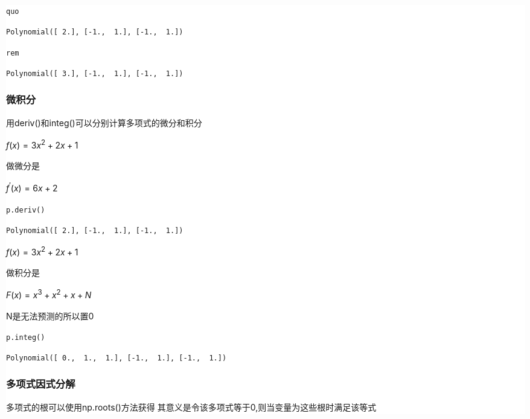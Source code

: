 
```python
quo
```




    Polynomial([ 2.], [-1.,  1.], [-1.,  1.])




```python
rem
```




    Polynomial([ 3.], [-1.,  1.], [-1.,  1.])



### 微积分

用deriv()和integ()可以分别计算多项式的微分和积分

$f(x)=3x^2+2x+1$

做微分是

$f^{'}(x)=6x+2$


```python
p.deriv()
```




    Polynomial([ 2.], [-1.,  1.], [-1.,  1.])



$f(x)=3x^2+2x+1$

做积分是

$F(x)=x^3+x^2+x+N$

N是无法预测的所以置0


```python
p.integ()
```




    Polynomial([ 0.,  1.,  1.], [-1.,  1.], [-1.,  1.])



### 多项式因式分解

多项式的根可以使用np.roots()方法获得
其意义是令该多项式等于0,则当变量为这些根时满足该等式
